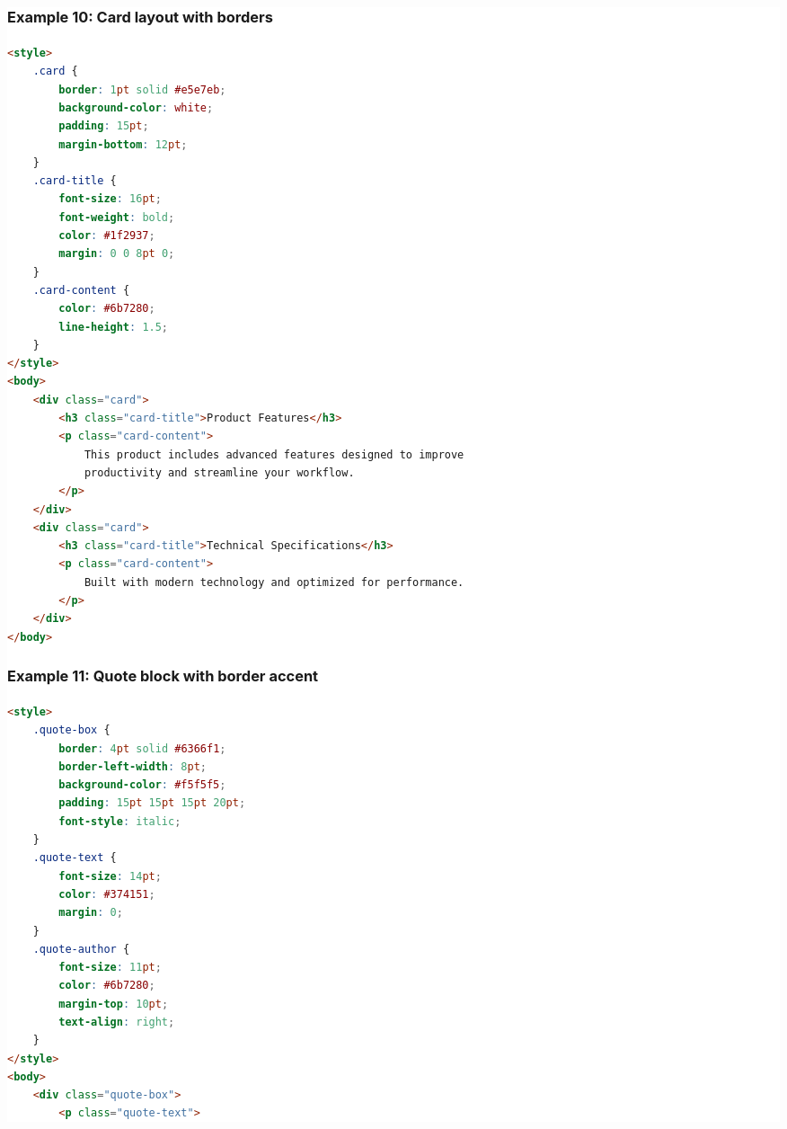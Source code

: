 ### Example 10: Card layout with borders

```html
<style>
    .card {
        border: 1pt solid #e5e7eb;
        background-color: white;
        padding: 15pt;
        margin-bottom: 12pt;
    }
    .card-title {
        font-size: 16pt;
        font-weight: bold;
        color: #1f2937;
        margin: 0 0 8pt 0;
    }
    .card-content {
        color: #6b7280;
        line-height: 1.5;
    }
</style>
<body>
    <div class="card">
        <h3 class="card-title">Product Features</h3>
        <p class="card-content">
            This product includes advanced features designed to improve
            productivity and streamline your workflow.
        </p>
    </div>
    <div class="card">
        <h3 class="card-title">Technical Specifications</h3>
        <p class="card-content">
            Built with modern technology and optimized for performance.
        </p>
    </div>
</body>
```

### Example 11: Quote block with border accent

```html
<style>
    .quote-box {
        border: 4pt solid #6366f1;
        border-left-width: 8pt;
        background-color: #f5f5f5;
        padding: 15pt 15pt 15pt 20pt;
        font-style: italic;
    }
    .quote-text {
        font-size: 14pt;
        color: #374151;
        margin: 0;
    }
    .quote-author {
        font-size: 11pt;
        color: #6b7280;
        margin-top: 10pt;
        text-align: right;
    }
</style>
<body>
    <div class="quote-box">
        <p class="quote-text">
```